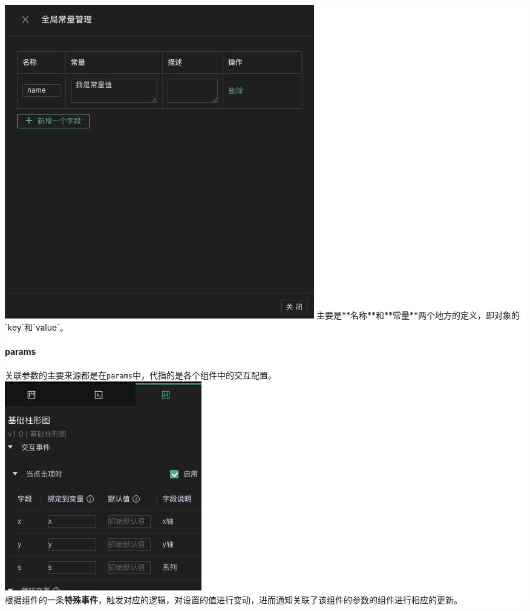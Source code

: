 <img src="/images/数据可视化大屏设计器开发/constants.jpg" />  
主要是**名称**和**常量**两个地方的定义，即对象的`key`和`value`。  

#### params 
关联参数的主要来源都是在`params`中，代指的是各个组件中的交互配置。  
<img src="/images/数据可视化大屏设计器开发/关联参数-params.jpg" />  
根据组件的一条**特殊事件**，触发对应的逻辑，对设置的值进行变动，进而通知关联了该组件的参数的组件进行相应的更新。  
